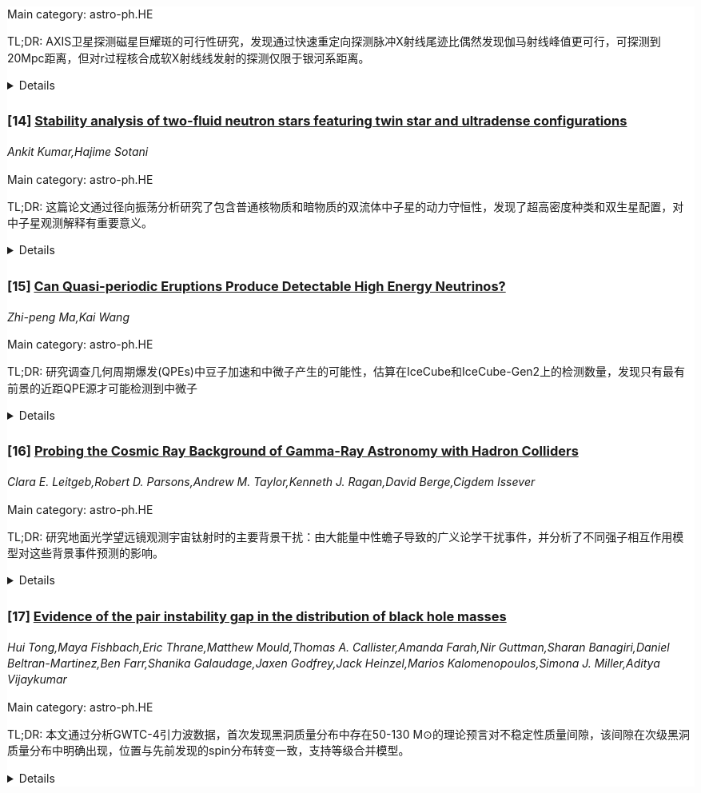 Main category: astro-ph.HE

TL;DR: AXIS卫星探测磁星巨耀斑的可行性研究，发现通过快速重定向探测脉冲X射线尾迹比偶然发现伽马射线峰值更可行，可探测到20Mpc距离，但对r过程核合成软X射线线发射的探测仅限于银河系距离。


<details><summary>Details</summary></details>


### [14] [Stability analysis of two-fluid neutron stars featuring twin star and ultradense configurations](https://arxiv.org/abs/2509.03862)
*Ankit Kumar,Hajime Sotani*

Main category: astro-ph.HE

TL;DR: 这篇论文通过径向振荡分析研究了包含普通核物质和暗物质的双流体中子星的动力守恒性，发现了超高密度种类和双生星配置，对中子星观测解释有重要意义。


<details><summary>Details</summary></details>


### [15] [Can Quasi-periodic Eruptions Produce Detectable High Energy Neutrinos?](https://arxiv.org/abs/2509.03904)
*Zhi-peng Ma,Kai Wang*

Main category: astro-ph.HE

TL;DR: 研究调查几何周期爆发(QPEs)中豆子加速和中微子产生的可能性，估算在IceCube和IceCube-Gen2上的检测数量，发现只有最有前景的近距QPE源才可能检测到中微子


<details><summary>Details</summary></details>


### [16] [Probing the Cosmic Ray Background of Gamma-Ray Astronomy with Hadron Colliders](https://arxiv.org/abs/2509.04040)
*Clara E. Leitgeb,Robert D. Parsons,Andrew M. Taylor,Kenneth J. Ragan,David Berge,Cigdem Issever*

Main category: astro-ph.HE

TL;DR: 研究地面光学望远镜观测宇宙钛射时的主要背景干扰：由大能量中性蟾子导致的广义论学干扰事件，并分析了不同强子相互作用模型对这些背景事件预测的影响。


<details><summary>Details</summary></details>


### [17] [Evidence of the pair instability gap in the distribution of black hole masses](https://arxiv.org/abs/2509.04151)
*Hui Tong,Maya Fishbach,Eric Thrane,Matthew Mould,Thomas A. Callister,Amanda Farah,Nir Guttman,Sharan Banagiri,Daniel Beltran-Martinez,Ben Farr,Shanika Galaudage,Jaxen Godfrey,Jack Heinzel,Marios Kalomenopoulos,Simona J. Miller,Aditya Vijaykumar*

Main category: astro-ph.HE

TL;DR: 本文通过分析GWTC-4引力波数据，首次发现黑洞质量分布中存在50-130 M⊙的理论预言对不稳定性质量间隙，该间隙在次级黑洞质量分布中明确出现，位置与先前发现的spin分布转变一致，支持等级合并模型。


<details><summary>Details</summary></details>
